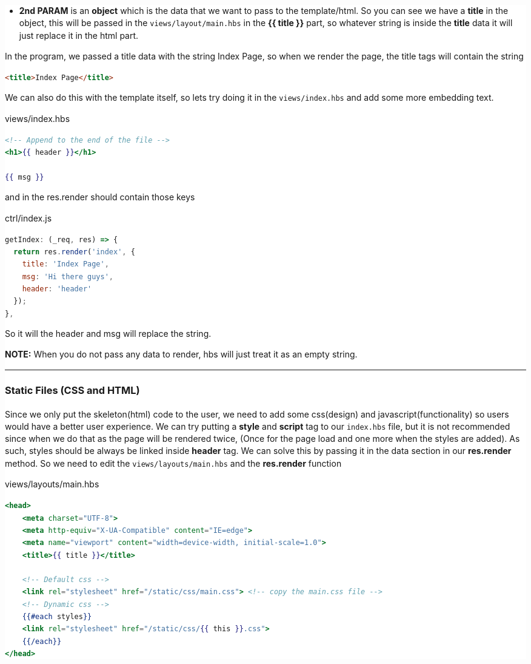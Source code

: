 - **2nd PARAM** is an **object** which is the data that we want to pass to the template/html. So you can see we have a **title** in the object, this will be passed in the `views/layout/main.hbs` in the **{{ title }}** part, so whatever string is inside the **title** data it will just replace it in the html part.

In the program, we passed a title data with the string Index Page, so when we render the page, the title tags will contain the string

```html
<title>Index Page</title>
```

We can also do this with the template itself, so lets try doing it in the `views/index.hbs` and add some more embedding text.

views/index.hbs

```handlebars
<!-- Append to the end of the file -->
<h1>{{ header }}</h1>

{{ msg }}
```

and in the res.render should contain those keys

ctrl/index.js

```javascript
getIndex: (_req, res) => {
  return res.render('index', {
    title: 'Index Page',
    msg: 'Hi there guys',
    header: 'header'
  });
},
```

So it will the header and msg will replace the string.

**NOTE:** When you do not pass any data to render, hbs will just treat it as an empty string.

---

### Static Files (CSS and HTML)

Since we only put the skeleton(html) code to the user, we need to add some css(design) and javascript(functionality) so users would have a better user experience. We can try putting a **style** and **script** tag to our `index.hbs` file, but it is not recommended since when we do that as the page will be rendered twice, (Once for the page load and one more when the styles are added). As such, styles should be always be linked inside **header** tag. We can solve this by passing it in the data section in our **res.render** method. So we need to edit the `views/layouts/main.hbs` and the **res.render** function

views/layouts/main.hbs

```handlebars
<head>
    <meta charset="UTF-8">
    <meta http-equiv="X-UA-Compatible" content="IE=edge">
    <meta name="viewport" content="width=device-width, initial-scale=1.0">
    <title>{{ title }}</title>

    <!-- Default css -->
    <link rel="stylesheet" href="/static/css/main.css"> <!-- copy the main.css file -->
    <!-- Dynamic css -->
    {{#each styles}}
    <link rel="stylesheet" href="/static/css/{{ this }}.css">
    {{/each}}
</head>

```